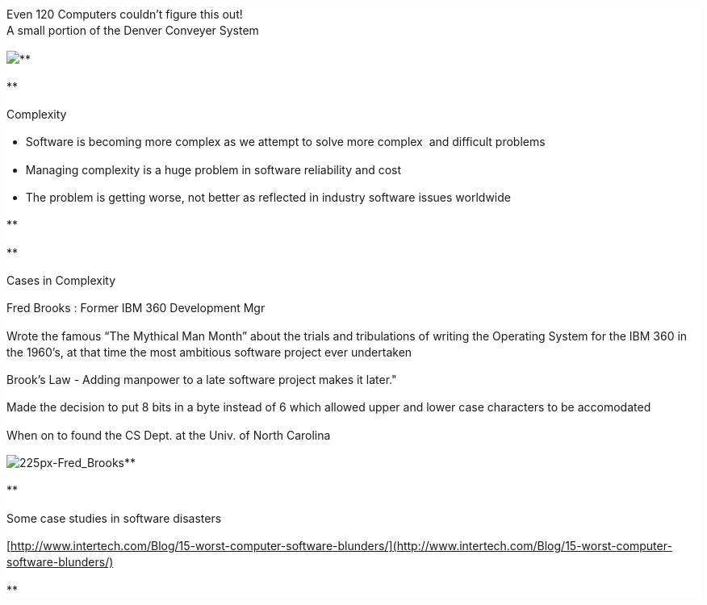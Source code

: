 Even 120 Computers couldn’t figure this out!  
A small portion of the Denver Conveyer System

![](https://lh5.googleusercontent.com/jVyGmlbcpC13NAi1gV3PH1HDPW-x2Dtu0VWaYOeDJwLznu7r0Ddpph8v9WFNg8uZfKOj5HI8lOZwbH4EyJtflHqk6xoVTJMp2HNgOfm9bYnyEZtBhcCK2CkYLUusxE-17nCCuakt68Pyv3A=s2048)**

 **

Complexity

  

-   Software is becoming more complex as we attempt to solve more complex  and difficult problems
    

  

-   Managing complexity is a huge problem in software reliability and cost
    

  

-   The problem is getting worse, not better as reflected in industry software issues worldwide
    

**
 
**

Cases in Complexity

  

Fred Brooks : Former IBM 360 Development Mgr

Wrote the famous “The Mythical Man Month” about the trials and tribulations of writing the Operating System for the IBM 360 in the 1960’s, at that time the most ambitious software project ever undertaken

  

Brook’s Law - Adding manpower to a late software project makes it later." 

  

Made the decision to put 8 bits in a byte instead of 6 which allowed upper and lower case characters to be accomodated

  

When on to found the CS Dept. at the Univ. of North Carolina

  
  
![225px-Fred_Brooks](https://lh3.googleusercontent.com/KhglVjzaOVNVOHdxFz3XNmi4VFKsNgpsTbhoomSl3FUxRnuV7NXf5iCs0CpchhsWHiHi1Ve6C8Uu6L_hCd0miP754hAATEiBihHm60BVHySYHtQyBvl15ZGB3-HXveAoeuNYFN_2L62qiis=s2048)**


**

Some case studies in software disasters

  
  
  

[http://www.intertech.com/Blog/15-worst-computer-software-blunders/](http://www.intertech.com/Blog/15-worst-computer-software-blunders/)

  
  
  
**
